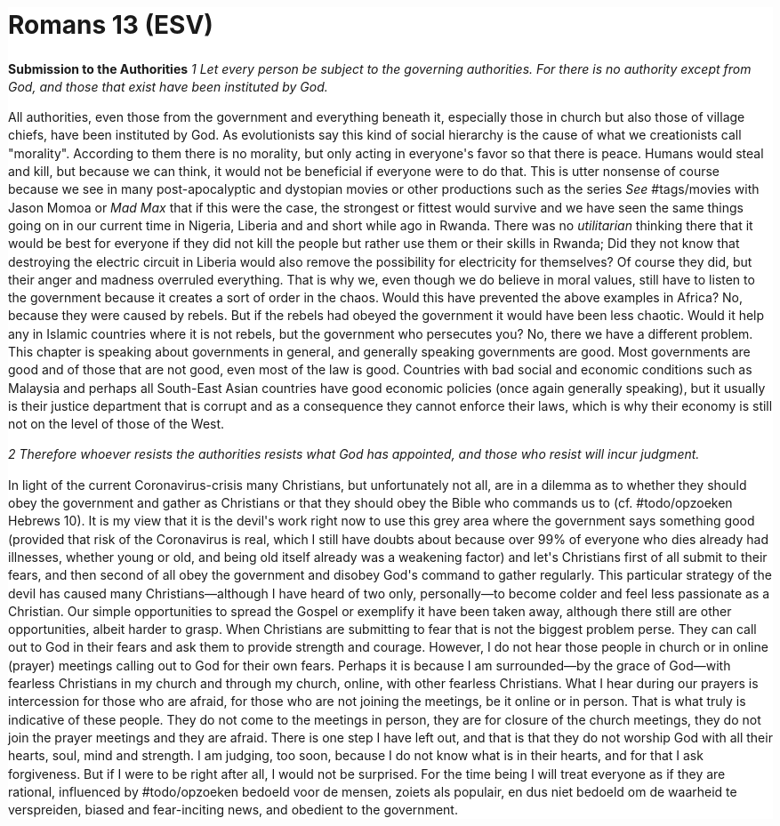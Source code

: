 # Romans 13 (ESV) 
**Submission to the Authorities**
*1 Let every person be subject to the governing authorities. For there is no authority except from God, and those that exist have been instituted by God.*

All authorities, even those from the government and everything beneath it, especially those in church but also those of village chiefs, have been instituted by God. As evolutionists say this kind of social hierarchy is the cause of what we creationists call "morality". According to them there is no morality, but only acting in everyone's favor so that there is peace. Humans would steal and kill, but because we can think, it would not be beneficial if everyone were to do that. 
This is utter nonsense of course because we see in many post-apocalyptic and dystopian movies or other productions such as the series *See* #tags/movies with Jason Momoa or *Mad Max* that if this were the case, the strongest or fittest would survive and we have seen the same things going on in our current time in Nigeria, Liberia and and short while ago in Rwanda. There was no *utilitarian* thinking there that it would be best for everyone if they did not kill the people but rather use them or their skills in Rwanda; Did they not know that destroying the electric circuit in Liberia would also remove the possibility for electricity for themselves? Of course they did, but their anger and madness overruled everything. 
That is why we, even though we do believe in moral values, still have to listen to the government because it creates a sort of order in the chaos. Would this have prevented the above examples in Africa? No, because they were caused by rebels. But if the rebels had obeyed the government it would have been less chaotic. 
Would it help any in Islamic countries where it is not rebels, but the government who persecutes you? No, there we have a different problem. This chapter is speaking about governments in general, and generally speaking governments are good. Most governments are good and of those that are not good, even most of the law is good. Countries with bad social and economic conditions such as Malaysia and perhaps all South-East Asian countries have good economic policies (once again generally speaking), but it usually is their justice department that is corrupt and as a consequence they cannot enforce their laws, which is why their economy is still not on the level of those of the West.

*2 Therefore whoever resists the authorities resists what God has appointed, and those who resist will incur judgment.*

In light of the current Coronavirus-crisis many Christians, but unfortunately not all, are in a dilemma as to whether they should obey the government and gather as Christians or that they should obey the Bible who commands us to (cf. #todo/opzoeken  Hebrews 10). It is my view that it is the devil's work right now to use this grey area where the government says something good (provided that risk of the Coronavirus is real, which I still have doubts about because over 99% of everyone who dies already had illnesses, whether young or old, and being old itself already was a weakening factor) and let's Christians first of all submit to their fears, and then second of all obey the government and disobey God's command to gather regularly. 
This particular strategy of the devil has caused many Christians—although I have heard of two only, personally—to become colder and feel less passionate as a Christian. Our simple opportunities to spread the Gospel or exemplify it have been taken away, although there still are other opportunities, albeit harder to grasp. 
When Christians are submitting to fear that is not the biggest problem perse. They can call out to God in their fears and ask them to provide strength and courage. However, I do not hear those people in church or in online (prayer) meetings calling out to God for their own fears. Perhaps it is because I am surrounded—by the grace of God—with fearless Christians in my church and through my church, online, with other fearless Christians. What I hear during our prayers is intercession for those who are afraid, for those who are not joining the meetings, be it online or in person. 
That is what truly is indicative of these people. They do not come to the meetings in person, they are for closure of the church meetings, they do not join the prayer meetings and they are afraid. There is one step I have left out, and that is that they do not worship God with all their hearts, soul, mind and strength. 
I am judging, too soon, because I do not know what is in their hearts, and for that I ask forgiveness. But if I were to be right after all, I would not be surprised. For the time being I will treat everyone as if they are rational, influenced by #todo/opzoeken bedoeld voor de mensen, zoiets als populair, en dus niet bedoeld om de waarheid te verspreiden, biased and fear-inciting news, and obedient to the government. 

